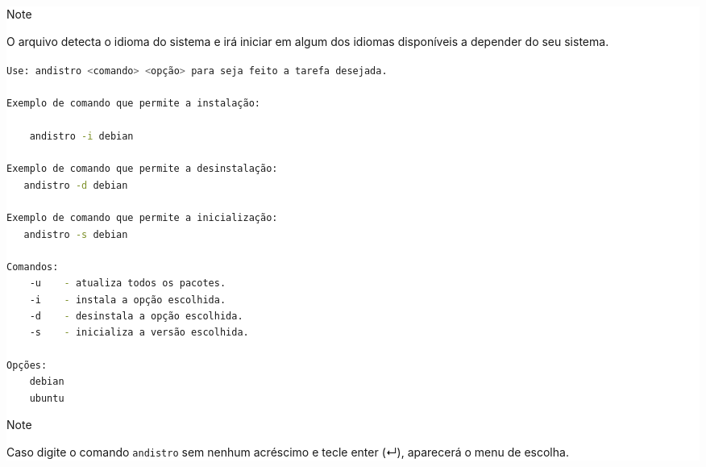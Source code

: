 > [!NOTE]
> O arquivo detecta o idioma do sistema e irá iniciar em algum dos idiomas disponíveis a depender do seu sistema.

```bash
Use: andistro <comando> <opção> para seja feito a tarefa desejada.

Exemplo de comando que permite a instalação:

    andistro -i debian

Exemplo de comando que permite a desinstalação:
   andistro -d debian

Exemplo de comando que permite a inicialização:
   andistro -s debian

Comandos:
    -u    - atualiza todos os pacotes.
    -i    - instala a opção escolhida.
    -d    - desinstala a opção escolhida.
    -s    - inicializa a versão escolhida.

Opções:
    debian
    ubuntu
```

>[!NOTE]
> Caso digite o comando `andistro` sem nenhum acréscimo e tecle enter (↵), aparecerá o menu de escolha.

# 